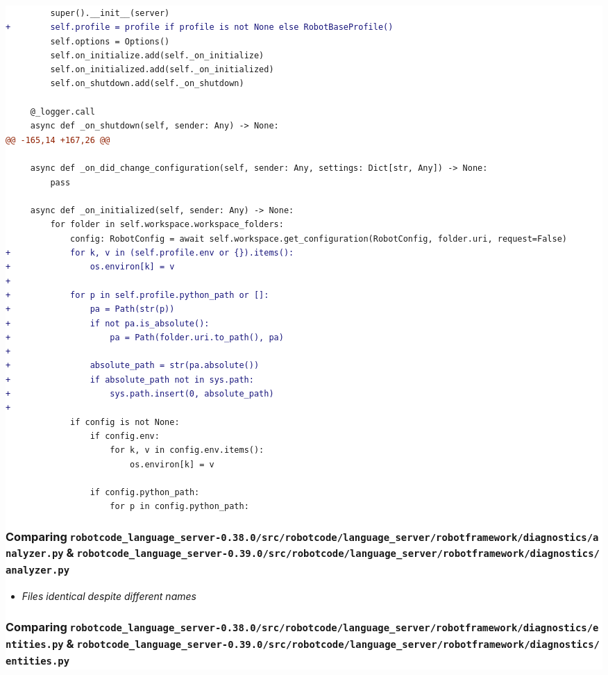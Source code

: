 ```diff
         super().__init__(server)
+        self.profile = profile if profile is not None else RobotBaseProfile()
         self.options = Options()
         self.on_initialize.add(self._on_initialize)
         self.on_initialized.add(self._on_initialized)
         self.on_shutdown.add(self._on_shutdown)
 
     @_logger.call
     async def _on_shutdown(self, sender: Any) -> None:
@@ -165,14 +167,26 @@
 
     async def _on_did_change_configuration(self, sender: Any, settings: Dict[str, Any]) -> None:
         pass
 
     async def _on_initialized(self, sender: Any) -> None:
         for folder in self.workspace.workspace_folders:
             config: RobotConfig = await self.workspace.get_configuration(RobotConfig, folder.uri, request=False)
+            for k, v in (self.profile.env or {}).items():
+                os.environ[k] = v
+
+            for p in self.profile.python_path or []:
+                pa = Path(str(p))
+                if not pa.is_absolute():
+                    pa = Path(folder.uri.to_path(), pa)
+
+                absolute_path = str(pa.absolute())
+                if absolute_path not in sys.path:
+                    sys.path.insert(0, absolute_path)
+
             if config is not None:
                 if config.env:
                     for k, v in config.env.items():
                         os.environ[k] = v
 
                 if config.python_path:
                     for p in config.python_path:
```

### Comparing `robotcode_language_server-0.38.0/src/robotcode/language_server/robotframework/diagnostics/analyzer.py` & `robotcode_language_server-0.39.0/src/robotcode/language_server/robotframework/diagnostics/analyzer.py`

 * *Files identical despite different names*

### Comparing `robotcode_language_server-0.38.0/src/robotcode/language_server/robotframework/diagnostics/entities.py` & `robotcode_language_server-0.39.0/src/robotcode/language_server/robotframework/diagnostics/entities.py`
